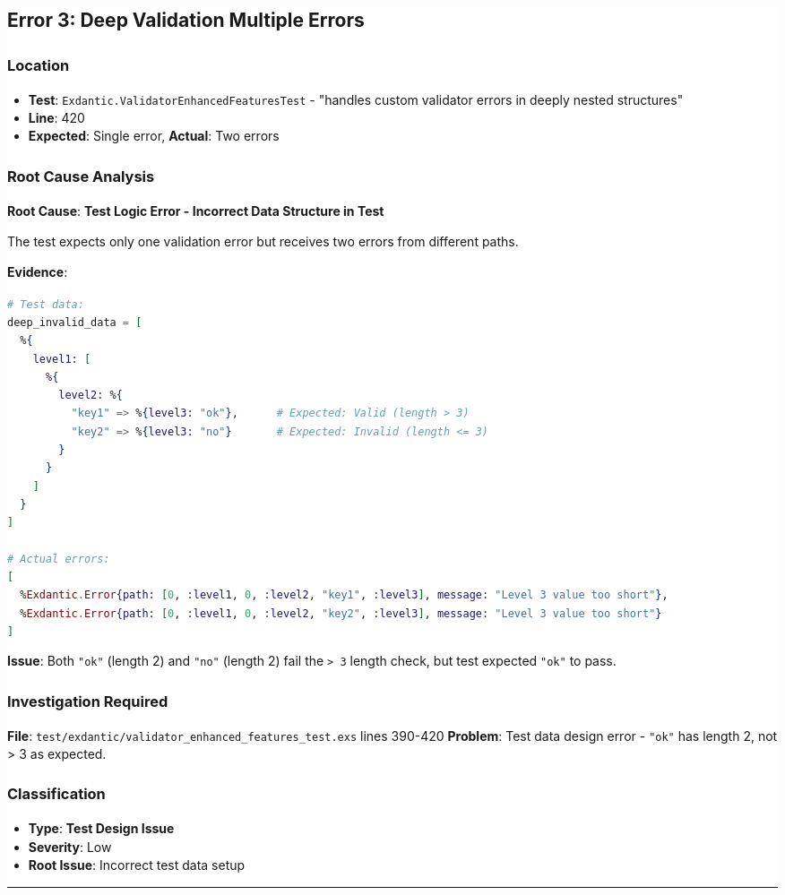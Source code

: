 
## Error 3: Deep Validation Multiple Errors

### Location
- **Test**: `Exdantic.ValidatorEnhancedFeaturesTest` - "handles custom validator errors in deeply nested structures"
- **Line**: 420
- **Expected**: Single error, **Actual**: Two errors

### Root Cause Analysis
**Root Cause**: **Test Logic Error - Incorrect Data Structure in Test**

The test expects only one validation error but receives two errors from different paths.

**Evidence**:
```elixir
# Test data:
deep_invalid_data = [
  %{
    level1: [
      %{
        level2: %{
          "key1" => %{level3: "ok"},      # Expected: Valid (length > 3)
          "key2" => %{level3: "no"}       # Expected: Invalid (length <= 3)
        }
      }
    ]
  }
]

# Actual errors:
[
  %Exdantic.Error{path: [0, :level1, 0, :level2, "key1", :level3], message: "Level 3 value too short"},
  %Exdantic.Error{path: [0, :level1, 0, :level2, "key2", :level3], message: "Level 3 value too short"}
]
```

**Issue**: Both `"ok"` (length 2) and `"no"` (length 2) fail the `> 3` length check, but test expected `"ok"` to pass.

### Investigation Required
**File**: `test/exdantic/validator_enhanced_features_test.exs` lines 390-420
**Problem**: Test data design error - `"ok"` has length 2, not > 3 as expected.

### Classification
- **Type**: **Test Design Issue**
- **Severity**: Low  
- **Root Issue**: Incorrect test data setup

---
